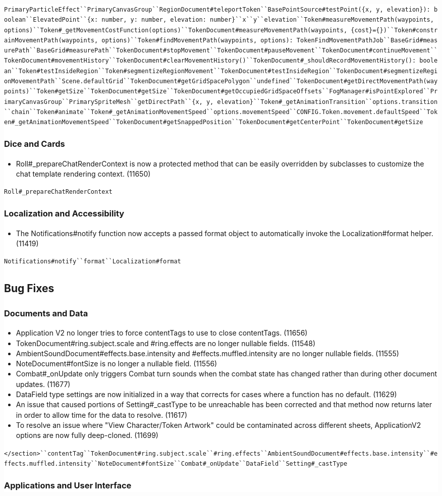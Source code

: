 `PrimaryParticleEffect``PrimaryCanvasGroup``RegionDocument#teleportToken``BasePointSource#testPoint({x, y, elevation}): boolean``ElevatedPoint``{x: number, y: number, elevation: number}``x``y``elevation``Token#measureMovementPath(waypoints, options)``Token#_getMovementCostFunction(options)``TokenDocument#measureMovementPath(waypoints, {cost}={})``Token#constrainMovementPath(waypoints, options)``Token#findMovementPath(waypoints, options): TokenFindMovementPathJob``BaseGrid#measurePath``BaseGrid#measurePath``TokenDocument#stopMovement``TokenDocument#pauseMovement``TokenDocument#continueMovement``TokenDocument#movementHistory``TokenDocument#clearMovementHistory()``TokenDocument#_shouldRecordMovementHistory(): boolean``Token#testInsideRegion``Token#segmentizeRegionMovement``TokenDocument#testInsideRegion``TokenDocument#segmentizeRegionMovementPath``Scene.defaultGrid``TokenDocument#getGridSpacePolygon``undefined``TokenDocument#getDirectMovementPath(waypoints)``Token#getSize``TokenDocument#getSize``TokenDocument#getOccupiedGridSpaceOffsets``FogManager#isPointExplored``PrimaryCanvasGroup``PrimarySpriteMesh``getDirectPath``{x, y, elevation}``Token#_getAnimationTransition``options.transition``chain``Token#animate``Token#_getAnimationMovementSpeed``options.movementSpeed``CONFIG.Token.movement.defaultSpeed``Token#_getAnimationMovementSpeed``TokenDocument#getSnappedPosition``TokenDocument#getCenterPoint``TokenDocument#getSize`
### Dice and Cards

- Roll#_prepareChatRenderContext is now a protected method that can be easily overridden by subclasses to customize the chat template rendering context. (11650)

`Roll#_prepareChatRenderContext`
### Localization and Accessibility

- The Notifications#notify function now accepts a passed format object to automatically invoke the Localization#format helper. (11419)

`Notifications#notify``format``Localization#format`
## Bug Fixes


### Documents and Data

- Application V2 no longer tries to force contentTags to use </section> to close contentTags. (11656)
- TokenDocument#ring.subject.scale and #ring.effects are no longer nullable fields. (11548)
- AmbientSoundDocument#effects.base.intensity and #effects.muffled.intensity are no longer nullable fields. (11555)
- NoteDocument#fontSize is no longer a nullable field. (11556)
- Combat#_onUpdate only triggers Combat turn sounds when the combat state has changed rather than during other document updates. (11677)
- DataField type settings are now initialized in a way that corrects for cases where a function has no default. (11629)
- An issue that caused portions of Setting#_castType to be unreachable has been corrected and that method now returns later in order to allow time for the data to resolve. (11617)
- To resolve an issue where "View Character/Token Artwork" could be contaminated across different sheets, ApplicationV2 options are now fully deep-cloned. (11699)

`</section>``contentTag``TokenDocument#ring.subject.scale``#ring.effects``AmbientSoundDocument#effects.base.intensity``#effects.muffled.intensity``NoteDocument#fontSize``Combat#_onUpdate``DataField``Setting#_castType`
### Applications and User Interface
